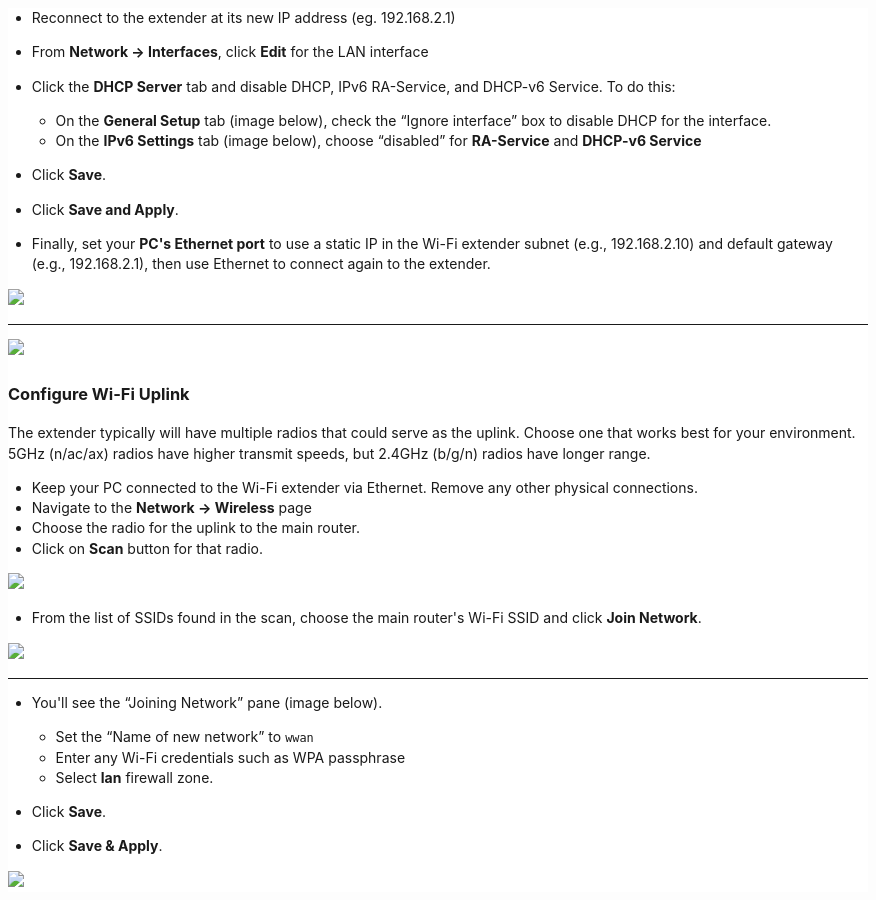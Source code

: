 - Reconnect to the extender at its new IP address (eg. 192.168.2.1)
- From **Network → Interfaces**, click **Edit** for the LAN interface
- Click the **DHCP Server** tab and disable DHCP, IPv6 RA-Service, and DHCP-v6 Service. To do this:
  
  - On the **General Setup** tab (image below), check the “Ignore interface” box to disable DHCP for the interface.
  - On the **IPv6 Settings** tab (image below), choose “disabled” for **RA-Service** and **DHCP-v6 Service**
- Click **Save**.
- Click **Save and Apply**.
- Finally, set your **PC's Ethernet port** to use a static IP in the Wi-Fi extender subnet (e.g., 192.168.2.10) and default gateway (e.g., 192.168.2.1), then use Ethernet to connect again to the extender.

[![](/_media/media/docs/howto/relay_lan_disabledhcp.jpg?w=400&tok=b69c53)](/_detail/media/docs/howto/relay_lan_disabledhcp.jpg?id=docs%3Aguide-user%3Anetwork%3Awifi%3Arelay_configuration "media:docs:howto:relay_lan_disabledhcp.jpg")

* * *

[![](/_media/media/docs/howto/relay_lan_disableipv6.jpg?w=400&tok=d3727e)](/_detail/media/docs/howto/relay_lan_disableipv6.jpg?id=docs%3Aguide-user%3Anetwork%3Awifi%3Arelay_configuration "media:docs:howto:relay_lan_disableipv6.jpg")

### Configure Wi-Fi Uplink

The extender typically will have multiple radios that could serve as the uplink. Choose one that works best for your environment. 5GHz (n/ac/ax) radios have higher transmit speeds, but 2.4GHz (b/g/n) radios have longer range.

- Keep your PC connected to the Wi-Fi extender via Ethernet. Remove any other physical connections.
- Navigate to the **Network → Wireless** page
- Choose the radio for the uplink to the main router.
- Click on **Scan** button for that radio.

[![](/_media/media/docs/howto/relay_join_wifi_1.jpg?w=800&tok=039cc5)](/_detail/media/docs/howto/relay_join_wifi_1.jpg?id=docs%3Aguide-user%3Anetwork%3Awifi%3Arelay_configuration "media:docs:howto:relay_join_wifi_1.jpg")

- From the list of SSIDs found in the scan, choose the main router's Wi-Fi SSID and click **Join Network**.

[![](/_media/media/docs/howto/relay_join_wifi_2.jpg?w=800&tok=3fec8e)](/_detail/media/docs/howto/relay_join_wifi_2.jpg?id=docs%3Aguide-user%3Anetwork%3Awifi%3Arelay_configuration "media:docs:howto:relay_join_wifi_2.jpg")

* * *

- You'll see the “Joining Network” pane (image below).
  
  - Set the “Name of new network” to `wwan`
  - Enter any Wi-Fi credentials such as WPA passphrase
  - Select **lan** firewall zone.
- Click **Save**.
- Click **Save &amp; Apply**.

[![](/_media/media/docs/howto/relay_join_wifi_3.jpg?w=600&tok=dd7296)](/_detail/media/docs/howto/relay_join_wifi_3.jpg?id=docs%3Aguide-user%3Anetwork%3Awifi%3Arelay_configuration "media:docs:howto:relay_join_wifi_3.jpg")
